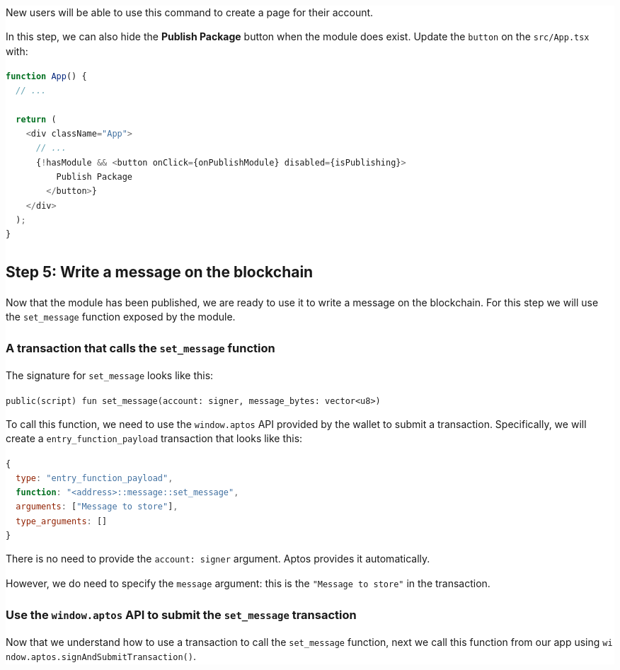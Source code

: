 New users will be able to use this command to create a page for their account.

In this step, we can also hide the **Publish Package** button when the module does exist.
Update the `button` on the `src/App.tsx` with:

```typescript
function App() {
  // ...

  return (
    <div className="App">
      // ...
      {!hasModule && <button onClick={onPublishModule} disabled={isPublishing}>
          Publish Package
        </button>}
    </div>
  );
}
```

## Step 5: Write a message on the blockchain

Now that the module has been published, we are ready to use it to write a message on the blockchain. For this step we will use the `set_message` function exposed by the module.

### A transaction that calls the `set_message` function

The signature for `set_message` looks like this:

```move
public(script) fun set_message(account: signer, message_bytes: vector<u8>)
```

To call this function, we need to use the `window.aptos` API provided by the wallet to submit a transaction. Specifically, we will create a `entry_function_payload` transaction that looks like this:

```javascript
{
  type: "entry_function_payload",
  function: "<address>::message::set_message",
  arguments: ["Message to store"],
  type_arguments: []
}
```

There is no need to provide the `account: signer` argument. Aptos provides it automatically.

However, we do need to specify the `message` argument: this is the `"Message to store"` in the transaction.

### Use the `window.aptos` API to submit the `set_message` transaction

Now that we understand how to use a transaction to call the `set_message` function, next we call this function from our app using `window.aptos.signAndSubmitTransaction()`.
